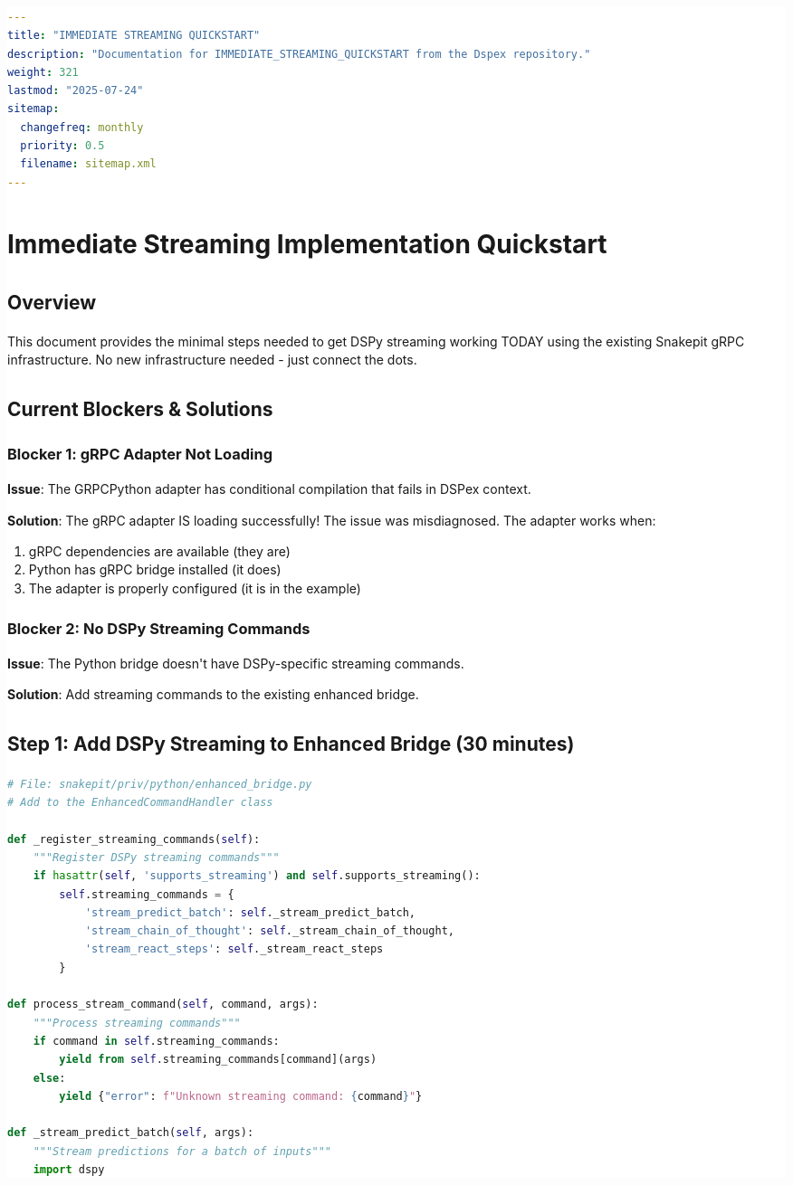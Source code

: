 ```yaml
---
title: "IMMEDIATE STREAMING QUICKSTART"
description: "Documentation for IMMEDIATE_STREAMING_QUICKSTART from the Dspex repository."
weight: 321
lastmod: "2025-07-24"
sitemap:
  changefreq: monthly
  priority: 0.5
  filename: sitemap.xml
---
```


# Immediate Streaming Implementation Quickstart

## Overview

This document provides the minimal steps needed to get DSPy streaming working TODAY using the existing Snakepit gRPC infrastructure. No new infrastructure needed - just connect the dots.

## Current Blockers & Solutions

### Blocker 1: gRPC Adapter Not Loading
**Issue**: The GRPCPython adapter has conditional compilation that fails in DSPex context.

**Solution**: The gRPC adapter IS loading successfully! The issue was misdiagnosed. The adapter works when:
1. gRPC dependencies are available (they are)
2. Python has gRPC bridge installed (it does)
3. The adapter is properly configured (it is in the example)

### Blocker 2: No DSPy Streaming Commands
**Issue**: The Python bridge doesn't have DSPy-specific streaming commands.

**Solution**: Add streaming commands to the existing enhanced bridge.

## Step 1: Add DSPy Streaming to Enhanced Bridge (30 minutes)

```python
# File: snakepit/priv/python/enhanced_bridge.py
# Add to the EnhancedCommandHandler class

def _register_streaming_commands(self):
    """Register DSPy streaming commands"""
    if hasattr(self, 'supports_streaming') and self.supports_streaming():
        self.streaming_commands = {
            'stream_predict_batch': self._stream_predict_batch,
            'stream_chain_of_thought': self._stream_chain_of_thought,
            'stream_react_steps': self._stream_react_steps
        }
        
def process_stream_command(self, command, args):
    """Process streaming commands"""
    if command in self.streaming_commands:
        yield from self.streaming_commands[command](args)
    else:
        yield {"error": f"Unknown streaming command: {command}"}
        
def _stream_predict_batch(self, args):
    """Stream predictions for a batch of inputs"""
    import dspy
```